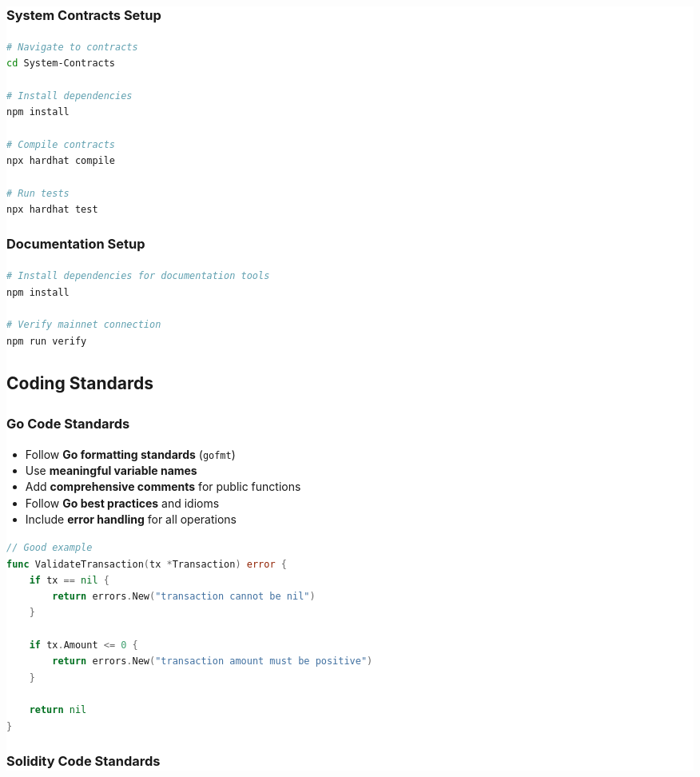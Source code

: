 ### System Contracts Setup

```bash
# Navigate to contracts
cd System-Contracts

# Install dependencies
npm install

# Compile contracts
npx hardhat compile

# Run tests
npx hardhat test
```

### Documentation Setup

```bash
# Install dependencies for documentation tools
npm install

# Verify mainnet connection
npm run verify
```

## Coding Standards

### Go Code Standards

- Follow **Go formatting standards** (`gofmt`)
- Use **meaningful variable names**
- Add **comprehensive comments** for public functions
- Follow **Go best practices** and idioms
- Include **error handling** for all operations

```go
// Good example
func ValidateTransaction(tx *Transaction) error {
    if tx == nil {
        return errors.New("transaction cannot be nil")
    }
    
    if tx.Amount <= 0 {
        return errors.New("transaction amount must be positive")
    }
    
    return nil
}
```

### Solidity Code Standards
